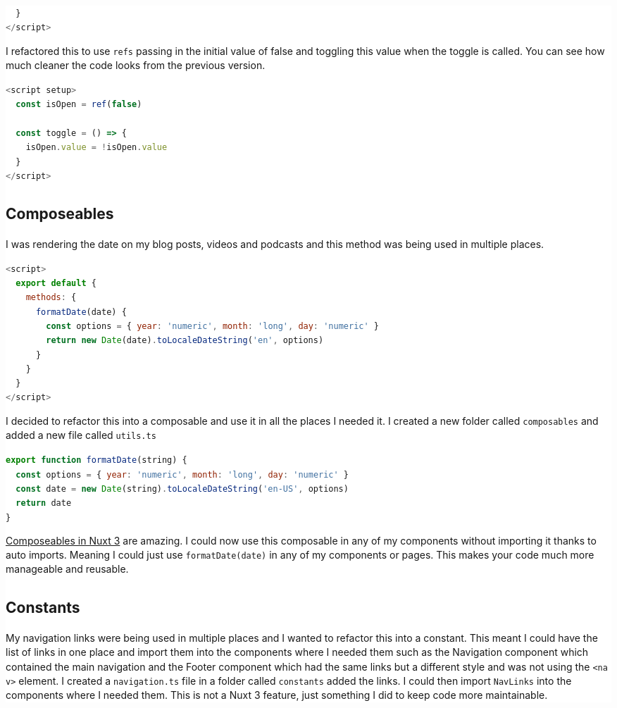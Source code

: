 ```js
  }
</script>
```
I refactored this to use `refs` passing in the initial value of false and toggling this value when the toggle is called. You can see how much cleaner the code looks from the previous version.

```js
<script setup>
  const isOpen = ref(false)

  const toggle = () => {
    isOpen.value = !isOpen.value
  }
</script>
```

## Composeables

I was rendering the date on my blog posts, videos and podcasts and this method was being used in multiple places. 

```js
<script>
  export default {
    methods: {
      formatDate(date) {
        const options = { year: 'numeric', month: 'long', day: 'numeric' }
        return new Date(date).toLocaleDateString('en', options)
      }
    }
  }
</script>
```

I decided to refactor this into a composable and use it in all the places I needed it. I created a new folder called `composables` and added a new file called `utils.ts` 

```js
export function formatDate(string) {
  const options = { year: 'numeric', month: 'long', day: 'numeric' }
  const date = new Date(string).toLocaleDateString('en-US', options)
  return date
}
```
[Composeables in Nuxt 3](https://nuxt.com/docs/guide/directory-structure/composables) are amazing. I could now use this composable in any of my components without importing it thanks to auto imports. Meaning I could just use `formatDate(date)` in any of my components or pages. This makes your code much more manageable and reusable.

## Constants

My navigation links were being used in multiple places and I wanted to refactor this into a constant. This meant I could have the list of links in one place and import them into the components where I needed them such as the Navigation component which contained the main navigation and the Footer component which had the same links but a different style and was not using the `<nav>` element. I created a `navigation.ts` file in a folder called `constants` added the links. I could then import `NavLinks` into the components where I needed them. This is not a Nuxt 3 feature, just something I did to keep code more maintainable.
